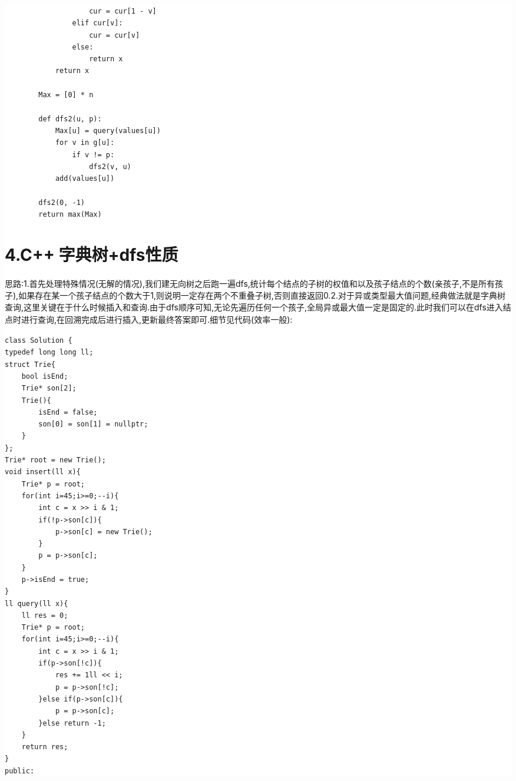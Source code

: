 ```Python3 []
                    cur = cur[1 - v]
                elif cur[v]:
                    cur = cur[v]
                else:
                    return x
            return x

        Max = [0] * n
        
        def dfs2(u, p):
            Max[u] = query(values[u])
            for v in g[u]:
                if v != p:
                    dfs2(v, u)
            add(values[u])

        dfs2(0, -1)
        return max(Max)

```
# 4.C++ 字典树+dfs性质
思路:1.首先处理特殊情况(无解的情况),我们建无向树之后跑一遍dfs,统计每个结点的子树的权值和以及孩子结点的个数(亲孩子,不是所有孩子),如果存在某一个孩子结点的个数大于1,则说明一定存在两个不重叠子树,否则直接返回0.2.对于异或类型最大值问题,经典做法就是字典树查询,这里关键在于什么时候插入和查询.由于dfs顺序可知,无论先遍历任何一个孩子,全局异或最大值一定是固定的.此时我们可以在dfs进入结点时进行查询,在回溯完成后进行插入,更新最终答案即可.细节见代码(效率一般):
```
class Solution {
typedef long long ll;
struct Trie{
    bool isEnd;
    Trie* son[2];
    Trie(){
        isEnd = false;
        son[0] = son[1] = nullptr;
    }
};
Trie* root = new Trie();
void insert(ll x){
    Trie* p = root;
    for(int i=45;i>=0;--i){
        int c = x >> i & 1;
        if(!p->son[c]){
            p->son[c] = new Trie();
        }
        p = p->son[c];
    }
    p->isEnd = true;
}
ll query(ll x){
    ll res = 0;
    Trie* p = root;
    for(int i=45;i>=0;--i){
        int c = x >> i & 1;
        if(p->son[!c]){
            res += 1ll << i;
            p = p->son[!c];
        }else if(p->son[c]){
            p = p->son[c];
        }else return -1;
    }
    return res;
}
public:
```